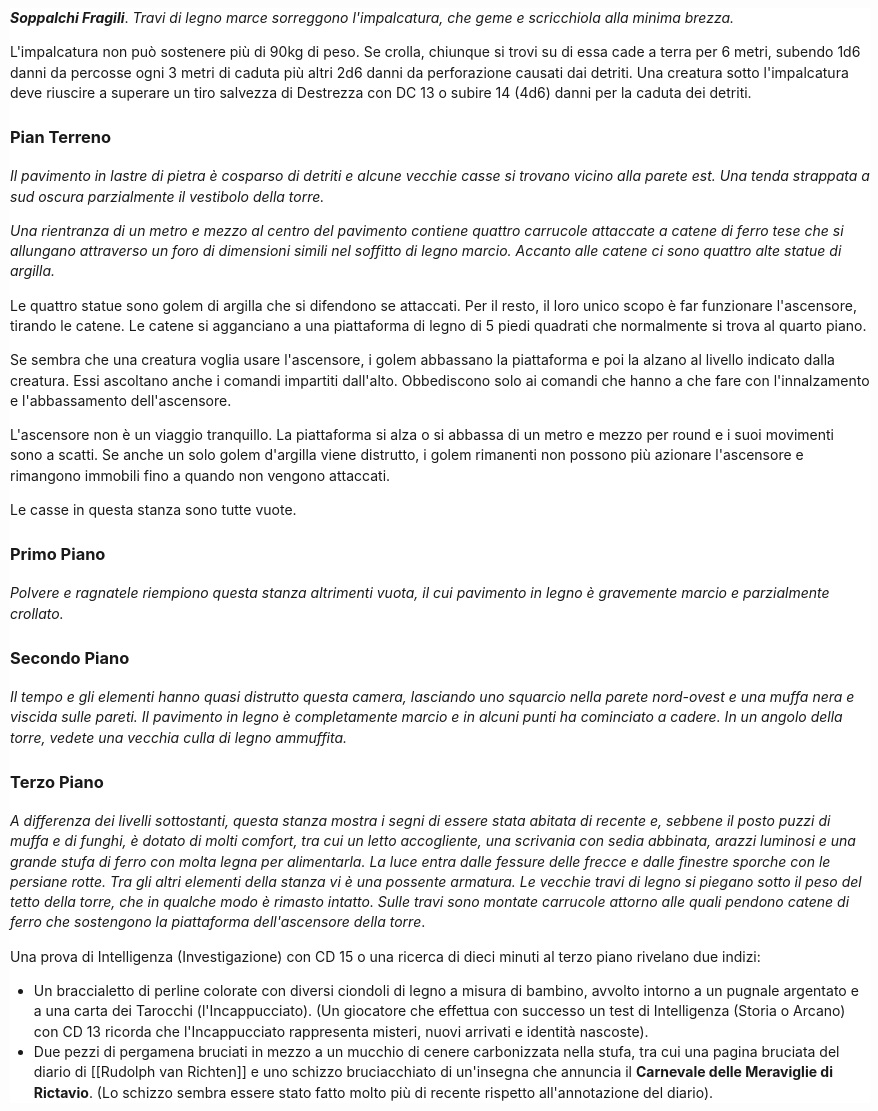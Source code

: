 ***Soppalchi Fragili***. *Travi di legno marce sorreggono l'impalcatura, che geme e scricchiola alla minima brezza.*

L'impalcatura non può sostenere più di 90kg di peso. Se crolla, chiunque si trovi su di essa cade a terra per 6 metri, subendo 1d6 danni da percosse ogni 3 metri di caduta più altri 2d6 danni da perforazione causati dai detriti. Una creatura sotto l'impalcatura deve riuscire a superare un tiro salvezza di Destrezza con DC 13 o subire 14 (4d6) danni per la caduta dei detriti.

### Pian Terreno
*Il pavimento in lastre di pietra è cosparso di detriti e alcune vecchie casse si trovano vicino alla parete est. Una tenda strappata a sud oscura parzialmente il vestibolo della torre.*

*Una rientranza di un metro e mezzo al centro del pavimento contiene quattro carrucole attaccate a catene di ferro tese che si allungano attraverso un foro di dimensioni simili nel soffitto di legno marcio. Accanto alle catene ci sono quattro alte statue di argilla.*

Le quattro statue sono golem di argilla che si difendono se attaccati. Per il resto, il loro unico scopo è far funzionare l'ascensore, tirando le catene. Le catene si agganciano a una piattaforma di legno di 5 piedi quadrati che normalmente si trova al quarto piano.

Se sembra che una creatura voglia usare l'ascensore, i golem abbassano la piattaforma e poi la alzano al livello indicato dalla creatura. Essi ascoltano anche i comandi impartiti dall'alto. Obbediscono solo ai comandi che hanno a che fare con l'innalzamento e l'abbassamento dell'ascensore.

L'ascensore non è un viaggio tranquillo. La piattaforma si alza o si abbassa di un metro e mezzo per round e i suoi movimenti sono a scatti. Se anche un solo golem d'argilla viene distrutto, i golem rimanenti non possono più azionare l'ascensore e rimangono immobili fino a quando non vengono attaccati.

Le casse in questa stanza sono tutte vuote.

### Primo Piano
*Polvere e ragnatele riempiono questa stanza altrimenti vuota, il cui pavimento in legno è gravemente marcio e parzialmente crollato.*

### Secondo Piano
*Il tempo e gli elementi hanno quasi distrutto questa camera, lasciando uno squarcio nella parete nord-ovest e una muffa nera e viscida sulle pareti. Il pavimento in legno è completamente marcio e in alcuni punti ha cominciato a cadere. In un angolo della torre, vedete una vecchia culla di legno ammuffita.*

### Terzo Piano
*A differenza dei livelli sottostanti, questa stanza mostra i segni di essere stata abitata di recente e, sebbene il posto puzzi di muffa e di funghi, è dotato di molti comfort, tra cui un letto accogliente, una scrivania con sedia abbinata, arazzi luminosi e una grande stufa di ferro con molta legna per alimentarla. La luce entra dalle fessure delle frecce e dalle finestre sporche con le persiane rotte. Tra gli altri elementi della stanza vi è una possente armatura. Le vecchie travi di legno si piegano sotto il peso del tetto della torre, che in qualche modo è rimasto intatto. Sulle travi sono montate carrucole attorno alle quali pendono catene di ferro che sostengono la piattaforma dell'ascensore della torre*.

Una prova di Intelligenza (Investigazione) con CD 15 o una ricerca di dieci minuti al terzo piano rivelano due indizi:
- Un braccialetto di perline colorate con diversi ciondoli di legno a misura di bambino, avvolto intorno a un pugnale argentato e a una carta dei Tarocchi (l'Incappucciato). (Un giocatore che effettua con successo un test di Intelligenza (Storia o Arcano) con CD 13 ricorda che l'Incappucciato rappresenta misteri, nuovi arrivati e identità nascoste).
- Due pezzi di pergamena bruciati in mezzo a un mucchio di cenere carbonizzata nella stufa, tra cui una pagina bruciata del diario di [[Rudolph van Richten]] e uno schizzo bruciacchiato di un'insegna che annuncia il **Carnevale delle Meraviglie di Rictavio**. (Lo schizzo sembra essere stato fatto molto più di recente rispetto all'annotazione del diario).
